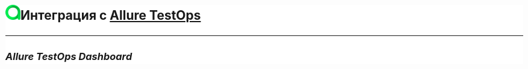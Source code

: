 ## <img alt="Allure" height="25" src="media/logo/AllureTestOps.svg" width="25"/></a>Интеграция с <a target="_blank" href="https://allure.autotests.cloud/launch/43614">Allure TestOps</a>
____
### *Allure TestOps Dashboard*

<p align="center">  